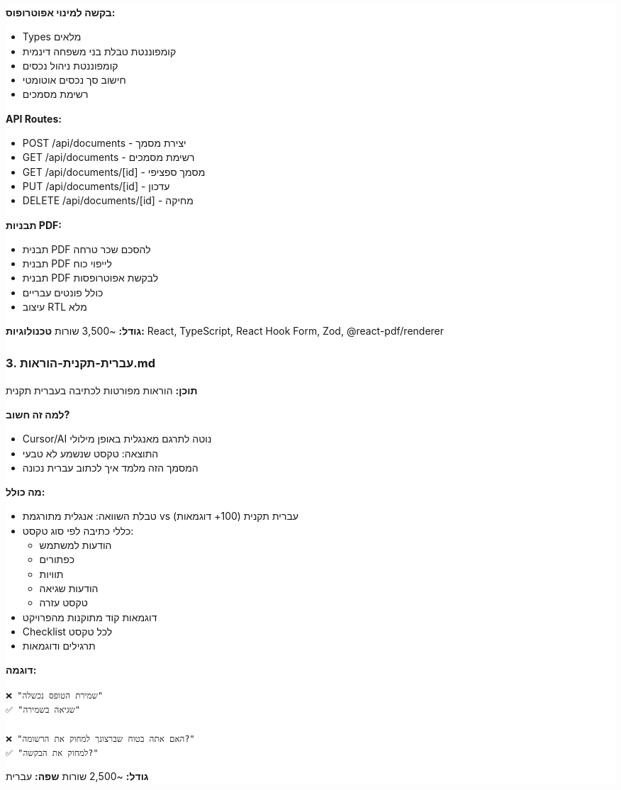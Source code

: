 **בקשה למינוי אפוטרופוס:**
- Types מלאים
- קומפוננטת טבלת בני משפחה דינמית
- קומפוננטת ניהול נכסים
- חישוב סך נכסים אוטומטי
- רשימת מסמכים

**API Routes:**
- POST /api/documents - יצירת מסמך
- GET /api/documents - רשימת מסמכים
- GET /api/documents/[id] - מסמך ספציפי
- PUT /api/documents/[id] - עדכון
- DELETE /api/documents/[id] - מחיקה

**תבניות PDF:**
- תבנית PDF להסכם שכר טרחה
- תבנית PDF לייפוי כוח
- תבנית PDF לבקשת אפוטרופסות
- כולל פונטים עבריים
- עיצוב RTL מלא

**גודל:** ~3,500 שורות
**טכנולוגיות:** React, TypeScript, React Hook Form, Zod, @react-pdf/renderer

### 3. עברית-תקנית-הוראות.md
**תוכן:** הוראות מפורטות לכתיבה בעברית תקנית

**למה זה חשוב?**
- Cursor/AI נוטה לתרגם מאנגלית באופן מילולי
- התוצאה: טקסט שנשמע לא טבעי
- המסמך הזה מלמד איך לכתוב עברית נכונה

**מה כולל:**
- טבלת השוואה: אנגלית מתורגמת vs עברית תקנית (100+ דוגמאות)
- כללי כתיבה לפי סוג טקסט:
  - הודעות למשתמש
  - כפתורים
  - תוויות
  - הודעות שגיאה
  - טקסט עזרה
- דוגמאות קוד מתוקנות מהפרויקט
- Checklist לכל טקסט
- תרגילים ודוגמאות

**דוגמה:**
```
❌ "שמירת הטופס נכשלה"
✅ "שגיאה בשמירה"

❌ "האם אתה בטוח שברצונך למחוק את הרשומה?"
✅ "למחוק את הבקשה?"
```

**גודל:** ~2,500 שורות
**שפה:** עברית

